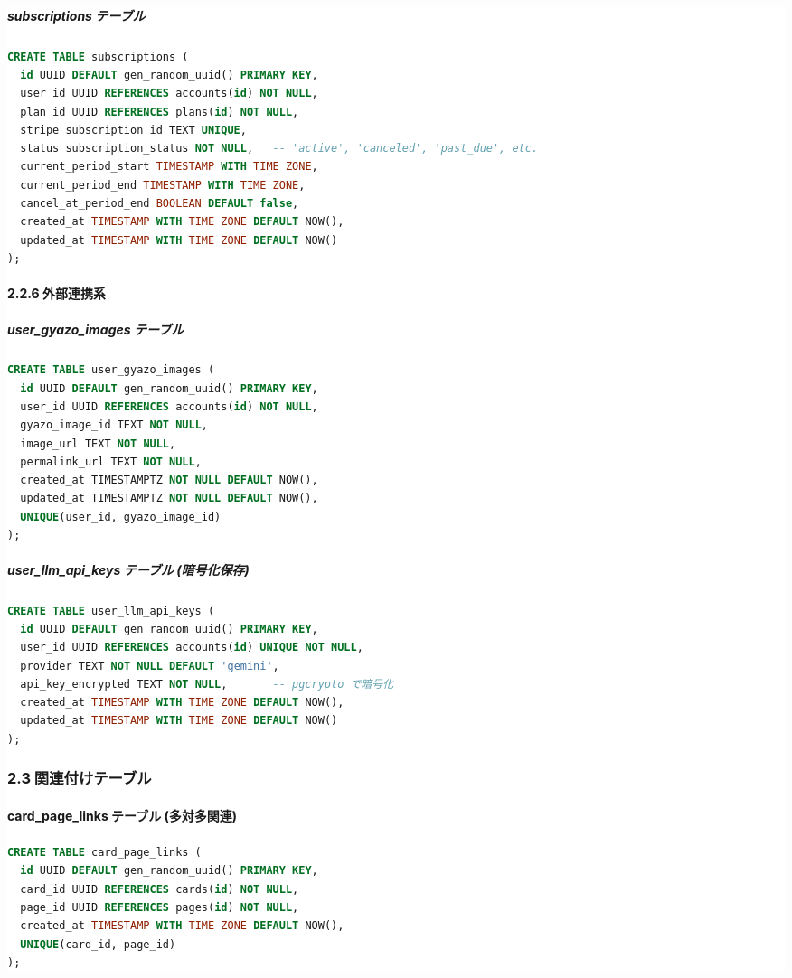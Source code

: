 ##### subscriptions テーブル

```sql
CREATE TABLE subscriptions (
  id UUID DEFAULT gen_random_uuid() PRIMARY KEY,
  user_id UUID REFERENCES accounts(id) NOT NULL,
  plan_id UUID REFERENCES plans(id) NOT NULL,
  stripe_subscription_id TEXT UNIQUE,
  status subscription_status NOT NULL,   -- 'active', 'canceled', 'past_due', etc.
  current_period_start TIMESTAMP WITH TIME ZONE,
  current_period_end TIMESTAMP WITH TIME ZONE,
  cancel_at_period_end BOOLEAN DEFAULT false,
  created_at TIMESTAMP WITH TIME ZONE DEFAULT NOW(),
  updated_at TIMESTAMP WITH TIME ZONE DEFAULT NOW()
);
```

#### **2.2.6 外部連携系**

##### user_gyazo_images テーブル

```sql
CREATE TABLE user_gyazo_images (
  id UUID DEFAULT gen_random_uuid() PRIMARY KEY,
  user_id UUID REFERENCES accounts(id) NOT NULL,
  gyazo_image_id TEXT NOT NULL,
  image_url TEXT NOT NULL,
  permalink_url TEXT NOT NULL,
  created_at TIMESTAMPTZ NOT NULL DEFAULT NOW(),
  updated_at TIMESTAMPTZ NOT NULL DEFAULT NOW(),
  UNIQUE(user_id, gyazo_image_id)
);
```

##### user_llm_api_keys テーブル (暗号化保存)

```sql
CREATE TABLE user_llm_api_keys (
  id UUID DEFAULT gen_random_uuid() PRIMARY KEY,
  user_id UUID REFERENCES accounts(id) UNIQUE NOT NULL,
  provider TEXT NOT NULL DEFAULT 'gemini',
  api_key_encrypted TEXT NOT NULL,       -- pgcrypto で暗号化
  created_at TIMESTAMP WITH TIME ZONE DEFAULT NOW(),
  updated_at TIMESTAMP WITH TIME ZONE DEFAULT NOW()
);
```

### 2.3 関連付けテーブル

#### card_page_links テーブル (多対多関連)

```sql
CREATE TABLE card_page_links (
  id UUID DEFAULT gen_random_uuid() PRIMARY KEY,
  card_id UUID REFERENCES cards(id) NOT NULL,
  page_id UUID REFERENCES pages(id) NOT NULL,
  created_at TIMESTAMP WITH TIME ZONE DEFAULT NOW(),
  UNIQUE(card_id, page_id)
);
```
